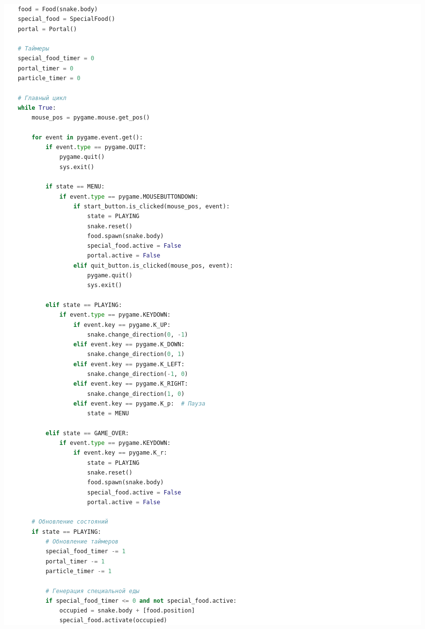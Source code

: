 ```python
    food = Food(snake.body)
    special_food = SpecialFood()
    portal = Portal()
    
    # Таймеры
    special_food_timer = 0
    portal_timer = 0
    particle_timer = 0
    
    # Главный цикл
    while True:
        mouse_pos = pygame.mouse.get_pos()
        
        for event in pygame.event.get():
            if event.type == pygame.QUIT:
                pygame.quit()
                sys.exit()
            
            if state == MENU:
                if event.type == pygame.MOUSEBUTTONDOWN:
                    if start_button.is_clicked(mouse_pos, event):
                        state = PLAYING
                        snake.reset()
                        food.spawn(snake.body)
                        special_food.active = False
                        portal.active = False
                    elif quit_button.is_clicked(mouse_pos, event):
                        pygame.quit()
                        sys.exit()
            
            elif state == PLAYING:
                if event.type == pygame.KEYDOWN:
                    if event.key == pygame.K_UP:
                        snake.change_direction(0, -1)
                    elif event.key == pygame.K_DOWN:
                        snake.change_direction(0, 1)
                    elif event.key == pygame.K_LEFT:
                        snake.change_direction(-1, 0)
                    elif event.key == pygame.K_RIGHT:
                        snake.change_direction(1, 0)
                    elif event.key == pygame.K_p:  # Пауза
                        state = MENU
            
            elif state == GAME_OVER:
                if event.type == pygame.KEYDOWN:
                    if event.key == pygame.K_r:
                        state = PLAYING
                        snake.reset()
                        food.spawn(snake.body)
                        special_food.active = False
                        portal.active = False
        
        # Обновление состояний
        if state == PLAYING:
            # Обновление таймеров
            special_food_timer -= 1
            portal_timer -= 1
            particle_timer -= 1
            
            # Генерация специальной еды
            if special_food_timer <= 0 and not special_food.active:
                occupied = snake.body + [food.position]
                special_food.activate(occupied)
```